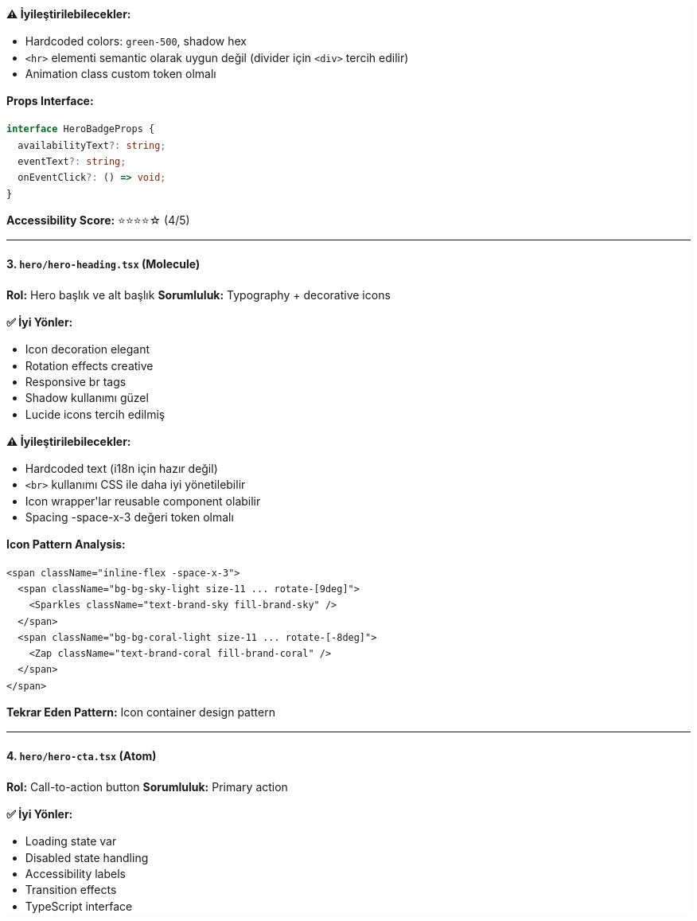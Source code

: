 **⚠️ İyileştirilebilecekler:**
- Hardcoded colors: `green-500`, shadow hex
- `<hr>` elementi semantic olarak uygun değil (divider için `<div>` tercih edilir)
- Animation class custom token olmalı

**Props Interface:**
```ts
interface HeroBadgeProps {
  availabilityText?: string;
  eventText?: string;
  onEventClick?: () => void;
}
```

**Accessibility Score:** ⭐⭐⭐⭐☆ (4/5)

---

#### 3. `hero/hero-heading.tsx` (Molecule)
**Rol:** Hero başlık ve alt başlık
**Sorumluluk:** Typography + decorative icons

**✅ İyi Yönler:**
- Icon decoration elegant
- Rotation effects creative
- Responsive br tags
- Shadow kullanımı güzel
- Lucide icons tercih edilmiş

**⚠️ İyileştirilebilecekler:**
- Hardcoded text (i18n için hazır değil)
- `<br>` kullanımı CSS ile daha iyi yönetilebilir
- Icon wrapper'lar reusable component olabilir
- Spacing -space-x-3 değeri token olmalı

**Icon Pattern Analysis:**
```tsx
<span className="inline-flex -space-x-3">
  <span className="bg-bg-sky-light size-11 ... rotate-[9deg]">
    <Sparkles className="text-brand-sky fill-brand-sky" />
  </span>
  <span className="bg-bg-coral-light size-11 ... rotate-[-8deg]">
    <Zap className="text-brand-coral fill-brand-coral" />
  </span>
</span>
```
**Tekrar Eden Pattern:** Icon container design pattern

---

#### 4. `hero/hero-cta.tsx` (Atom)
**Rol:** Call-to-action button
**Sorumluluk:** Primary action

**✅ İyi Yönler:**
- Loading state var
- Disabled state handling
- Accessibility labels
- Transition effects
- TypeScript interface
